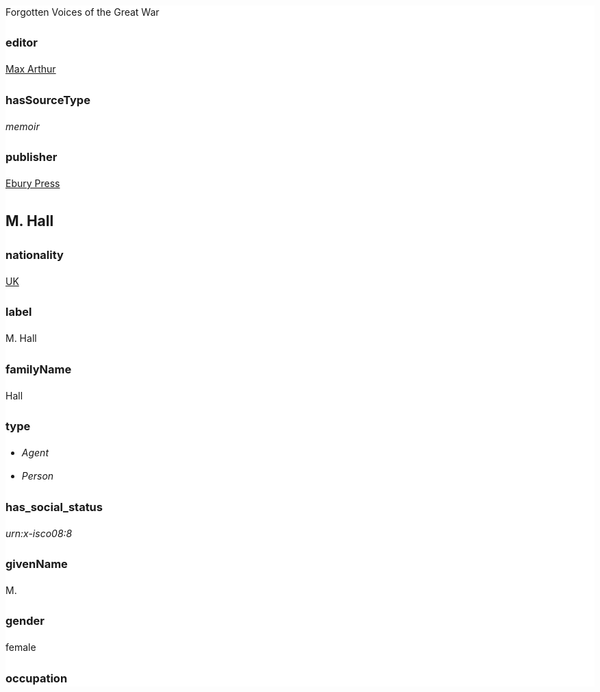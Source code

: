 
Forgotten Voices of the Great War

### editor


[Max Arthur](#Max-Arthur)

### hasSourceType


*memoir*

### publisher


[Ebury Press](#Ebury-Press)

## M. Hall

### nationality


[UK](#UK)

### label


M. Hall

### familyName


Hall

### type

 - *Agent*

 - *Person*

### has_social_status


*urn:x-isco08:8*

### givenName


M.

### gender


female

### occupation
